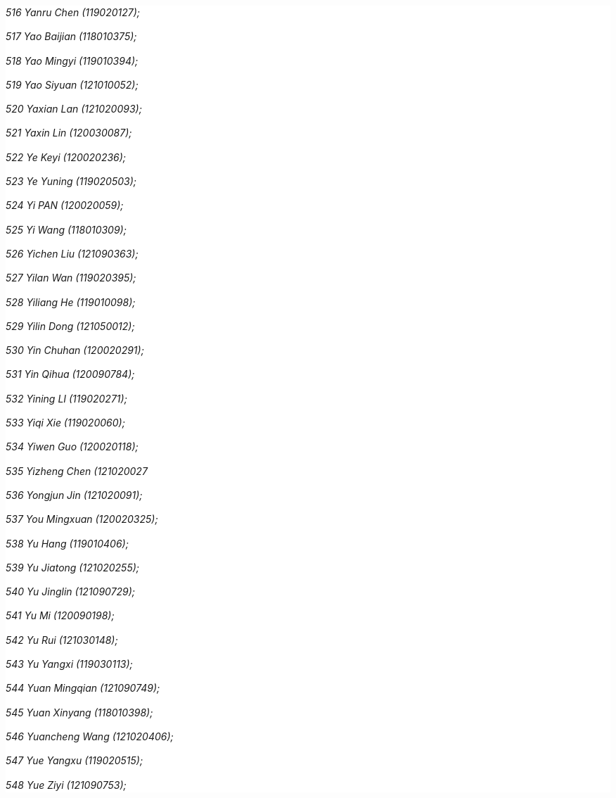 _516 Yanru Chen (119020127);_

_517 Yao Baijian (118010375);_

_518 Yao Mingyi (119010394);_

_519 Yao Siyuan (121010052);_

_520 Yaxian Lan (121020093);_

_521 Yaxin Lin (120030087);_

_522 Ye Keyi (120020236);_

_523 Ye Yuning (119020503);_

_524 Yi PAN (120020059);_

_525 Yi Wang (118010309);_

_526 Yichen Liu (121090363);_

_527 Yilan Wan (119020395);_

_528 Yiliang He (119010098);_

_529 Yilin Dong (121050012);_

_530 Yin Chuhan (120020291);_

_531 Yin Qihua (120090784);_

_532 Yining LI (119020271);_

_533 Yiqi Xie (119020060);_

_534 Yiwen Guo (120020118);_

_535 Yizheng Chen (121020027_

_536 Yongjun Jin (121020091);_

_537 You Mingxuan (120020325);_

_538 Yu Hang (119010406);_

_539 Yu Jiatong (121020255);_

_540 Yu Jinglin (121090729);_

_541 Yu Mi (120090198);_

_542 Yu Rui (121030148);_

_543 Yu Yangxi (119030113);_

_544 Yuan Mingqian (121090749);_

_545 Yuan Xinyang (118010398);_

_546 Yuancheng Wang (121020406);_

_547 Yue Yangxu (119020515);_

_548 Yue Ziyi (121090753);_
